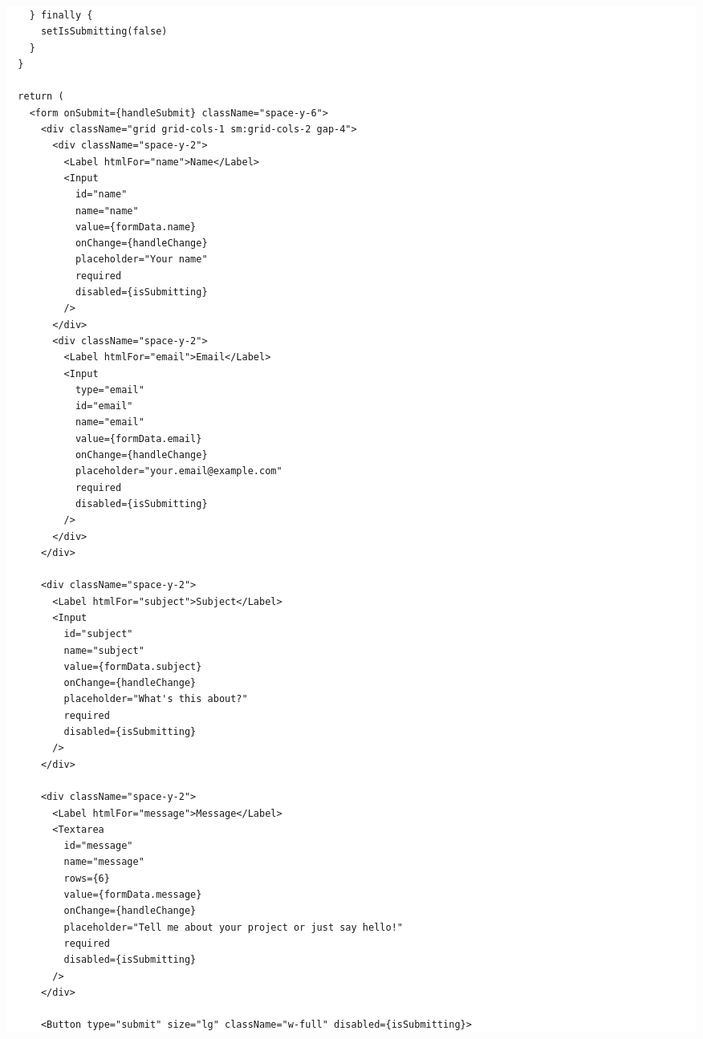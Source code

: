 ```tsx
    } finally {
      setIsSubmitting(false)
    }
  }

  return (
    <form onSubmit={handleSubmit} className="space-y-6">
      <div className="grid grid-cols-1 sm:grid-cols-2 gap-4">
        <div className="space-y-2">
          <Label htmlFor="name">Name</Label>
          <Input
            id="name"
            name="name"
            value={formData.name}
            onChange={handleChange}
            placeholder="Your name"
            required
            disabled={isSubmitting}
          />
        </div>
        <div className="space-y-2">
          <Label htmlFor="email">Email</Label>
          <Input
            type="email"
            id="email"
            name="email"
            value={formData.email}
            onChange={handleChange}
            placeholder="your.email@example.com"
            required
            disabled={isSubmitting}
          />
        </div>
      </div>

      <div className="space-y-2">
        <Label htmlFor="subject">Subject</Label>
        <Input
          id="subject"
          name="subject"
          value={formData.subject}
          onChange={handleChange}
          placeholder="What's this about?"
          required
          disabled={isSubmitting}
        />
      </div>

      <div className="space-y-2">
        <Label htmlFor="message">Message</Label>
        <Textarea
          id="message"
          name="message"
          rows={6}
          value={formData.message}
          onChange={handleChange}
          placeholder="Tell me about your project or just say hello!"
          required
          disabled={isSubmitting}
        />
      </div>

      <Button type="submit" size="lg" className="w-full" disabled={isSubmitting}>
```